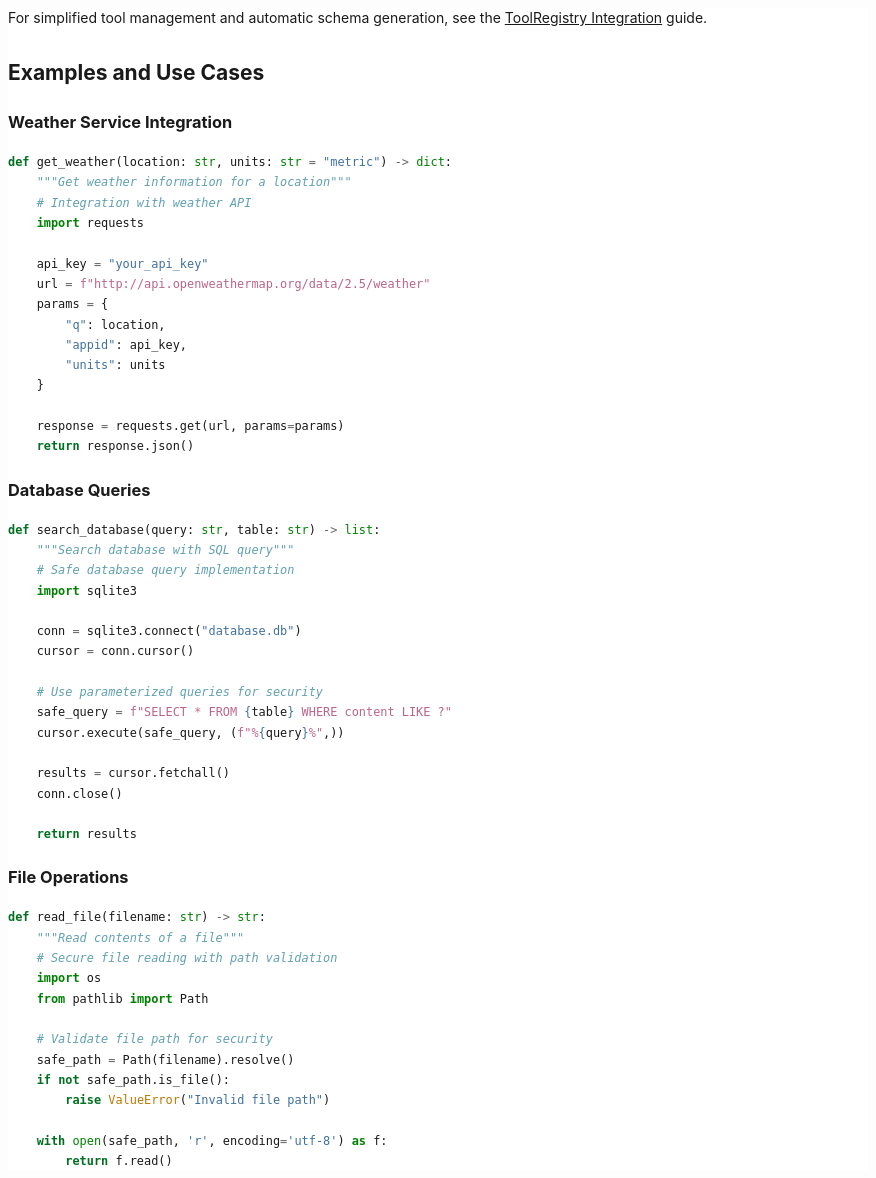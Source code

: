 For simplified tool management and automatic schema generation, see the [ToolRegistry Integration](toolregistry.md) guide.

## Examples and Use Cases

### Weather Service Integration

```python
def get_weather(location: str, units: str = "metric") -> dict:
    """Get weather information for a location"""
    # Integration with weather API
    import requests

    api_key = "your_api_key"
    url = f"http://api.openweathermap.org/data/2.5/weather"
    params = {
        "q": location,
        "appid": api_key,
        "units": units
    }

    response = requests.get(url, params=params)
    return response.json()
```

### Database Queries

```python
def search_database(query: str, table: str) -> list:
    """Search database with SQL query"""
    # Safe database query implementation
    import sqlite3

    conn = sqlite3.connect("database.db")
    cursor = conn.cursor()

    # Use parameterized queries for security
    safe_query = f"SELECT * FROM {table} WHERE content LIKE ?"
    cursor.execute(safe_query, (f"%{query}%",))

    results = cursor.fetchall()
    conn.close()

    return results
```

### File Operations

```python
def read_file(filename: str) -> str:
    """Read contents of a file"""
    # Secure file reading with path validation
    import os
    from pathlib import Path

    # Validate file path for security
    safe_path = Path(filename).resolve()
    if not safe_path.is_file():
        raise ValueError("Invalid file path")

    with open(safe_path, 'r', encoding='utf-8') as f:
        return f.read()
```
